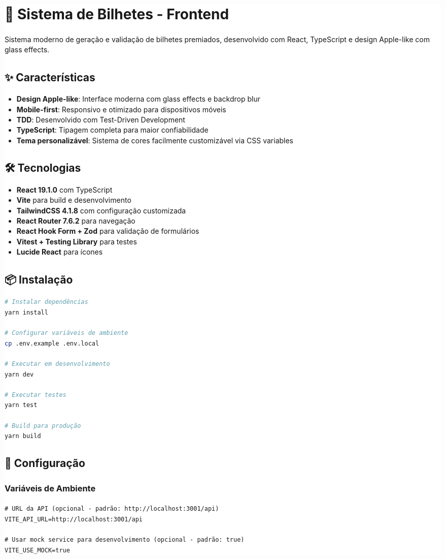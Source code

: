 # 🎫 Sistema de Bilhetes - Frontend

Sistema moderno de geração e validação de bilhetes premiados, desenvolvido com React, TypeScript e design Apple-like com glass effects.

## ✨ Características

- **Design Apple-like**: Interface moderna com glass effects e backdrop blur
- **Mobile-first**: Responsivo e otimizado para dispositivos móveis
- **TDD**: Desenvolvido com Test-Driven Development
- **TypeScript**: Tipagem completa para maior confiabilidade
- **Tema personalizável**: Sistema de cores facilmente customizável via CSS variables

## 🛠️ Tecnologias

- **React 19.1.0** com TypeScript
- **Vite** para build e desenvolvimento
- **TailwindCSS 4.1.8** com configuração customizada
- **React Router 7.6.2** para navegação
- **React Hook Form + Zod** para validação de formulários
- **Vitest + Testing Library** para testes
- **Lucide React** para ícones

## 📦 Instalação

```bash
# Instalar dependências
yarn install

# Configurar variáveis de ambiente
cp .env.example .env.local

# Executar em desenvolvimento
yarn dev

# Executar testes
yarn test

# Build para produção
yarn build
```

## 🔧 Configuração

### Variáveis de Ambiente

```env
# URL da API (opcional - padrão: http://localhost:3001/api)
VITE_API_URL=http://localhost:3001/api

# Usar mock service para desenvolvimento (opcional - padrão: true)
VITE_USE_MOCK=true
```
